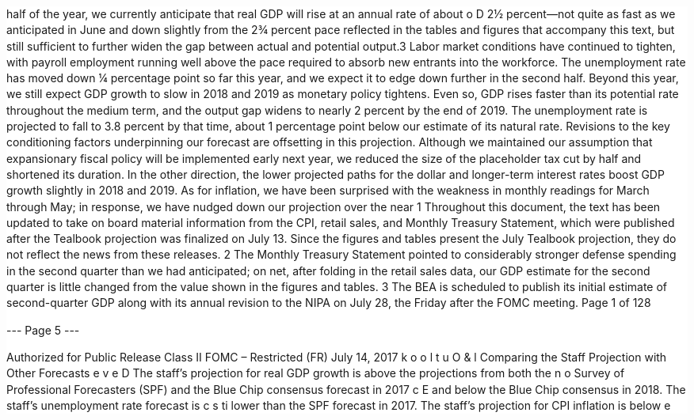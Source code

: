 half of the year, we currently anticipate that real GDP will rise at an annual rate of about o
D
2½ percent—not quite as fast as we anticipated in June and down slightly from the
2¾ percent pace reflected in the tables and figures that accompany this text, but still
sufficient to further widen the gap between actual and potential output.3 Labor market
conditions have continued to tighten, with payroll employment running well above the
pace required to absorb new entrants into the workforce. The unemployment rate has
moved down ¼ percentage point so far this year, and we expect it to edge down further in
the second half.
Beyond this year, we still expect GDP growth to slow in 2018 and 2019 as
monetary policy tightens. Even so, GDP rises faster than its potential rate throughout the
medium term, and the output gap widens to nearly 2 percent by the end of 2019. The
unemployment rate is projected to fall to 3.8 percent by that time, about 1 percentage
point below our estimate of its natural rate. Revisions to the key conditioning factors
underpinning our forecast are offsetting in this projection. Although we maintained our
assumption that expansionary fiscal policy will be implemented early next year, we
reduced the size of the placeholder tax cut by half and shortened its duration. In the other
direction, the lower projected paths for the dollar and longer-term interest rates boost
GDP growth slightly in 2018 and 2019.
As for inflation, we have been surprised with the weakness in monthly readings
for March through May; in response, we have nudged down our projection over the near
1 Throughout this document, the text has been updated to take on board material information from
the CPI, retail sales, and Monthly Treasury Statement, which were published after the Tealbook projection
was finalized on July 13. Since the figures and tables present the July Tealbook projection, they do not
reflect the news from these releases.
2 The Monthly Treasury Statement pointed to considerably stronger defense spending in the
second quarter than we had anticipated; on net, after folding in the retail sales data, our GDP estimate for
the second quarter is little changed from the value shown in the figures and tables.
3 The BEA is scheduled to publish its initial estimate of second-quarter GDP along with its annual
revision to the NIPA on July 28, the Friday after the FOMC meeting.
Page 1 of 128

--- Page 5 ---

Authorized for Public Release
Class II FOMC – Restricted (FR) July 14, 2017
k
o
o
l
t
u
O
&
l Comparing the Staff Projection with Other Forecasts
e
v
e
D
The staff’s projection for real GDP growth is above the projections from both the
n
o
Survey of Professional Forecasters (SPF) and the Blue Chip consensus forecast in 2017
c
E
and below the Blue Chip consensus in 2018. The staff’s unemployment rate forecast is
c
s
ti
lower than the SPF forecast in 2017. The staff’s projection for CPI inflation is below
e